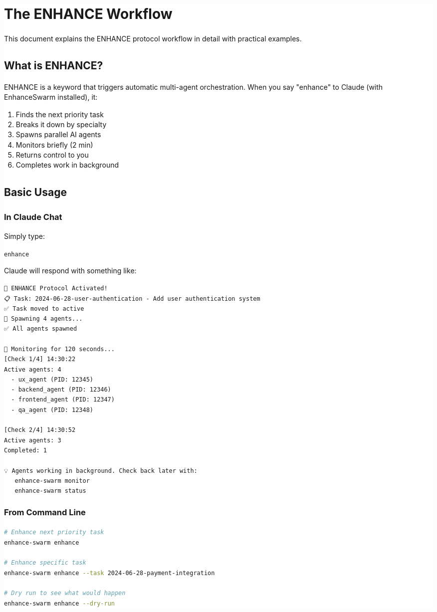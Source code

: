# The ENHANCE Workflow

This document explains the ENHANCE protocol workflow in detail with practical examples.

## What is ENHANCE?

ENHANCE is a keyword that triggers automatic multi-agent orchestration. When you say "enhance" to Claude (with EnhanceSwarm installed), it:

1. Finds the next priority task
2. Breaks it down by specialty
3. Spawns parallel AI agents
4. Monitors briefly (2 min)
5. Returns control to you
6. Completes work in background

## Basic Usage

### In Claude Chat
Simply type:
```
enhance
```

Claude will respond with something like:
```
🎯 ENHANCE Protocol Activated!
📋 Task: 2024-06-28-user-authentication - Add user authentication system
✅ Task moved to active
🤖 Spawning 4 agents...
✅ All agents spawned

👀 Monitoring for 120 seconds...
[Check 1/4] 14:30:22
Active agents: 4
  - ux_agent (PID: 12345)
  - backend_agent (PID: 12346)
  - frontend_agent (PID: 12347)
  - qa_agent (PID: 12348)

[Check 2/4] 14:30:52
Active agents: 3
Completed: 1

💡 Agents working in background. Check back later with:
   enhance-swarm monitor
   enhance-swarm status
```

### From Command Line
```bash
# Enhance next priority task
enhance-swarm enhance

# Enhance specific task
enhance-swarm enhance --task 2024-06-28-payment-integration

# Dry run to see what would happen
enhance-swarm enhance --dry-run
```
